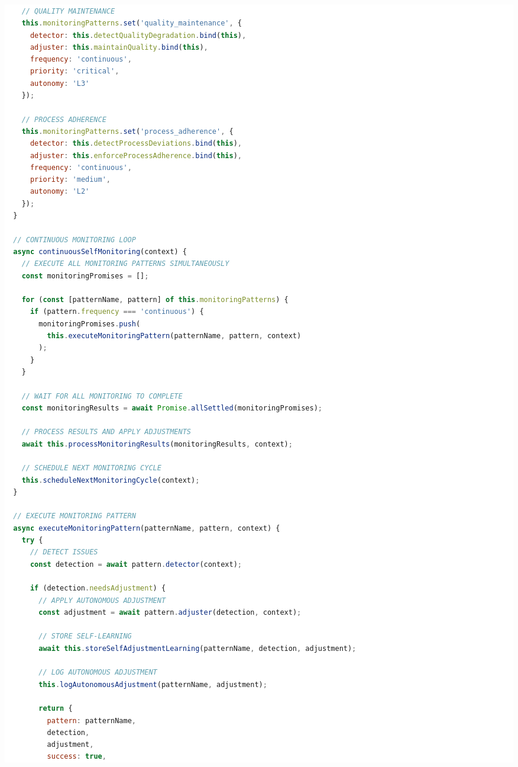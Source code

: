```javascript
    // QUALITY MAINTENANCE
    this.monitoringPatterns.set('quality_maintenance', {
      detector: this.detectQualityDegradation.bind(this),
      adjuster: this.maintainQuality.bind(this),
      frequency: 'continuous',
      priority: 'critical',
      autonomy: 'L3'
    });
    
    // PROCESS ADHERENCE
    this.monitoringPatterns.set('process_adherence', {
      detector: this.detectProcessDeviations.bind(this),
      adjuster: this.enforceProcessAdherence.bind(this),
      frequency: 'continuous',
      priority: 'medium',
      autonomy: 'L2'
    });
  }
  
  // CONTINUOUS MONITORING LOOP
  async continuousSelfMonitoring(context) {
    // EXECUTE ALL MONITORING PATTERNS SIMULTANEOUSLY
    const monitoringPromises = [];
    
    for (const [patternName, pattern] of this.monitoringPatterns) {
      if (pattern.frequency === 'continuous') {
        monitoringPromises.push(
          this.executeMonitoringPattern(patternName, pattern, context)
        );
      }
    }
    
    // WAIT FOR ALL MONITORING TO COMPLETE
    const monitoringResults = await Promise.allSettled(monitoringPromises);
    
    // PROCESS RESULTS AND APPLY ADJUSTMENTS
    await this.processMonitoringResults(monitoringResults, context);
    
    // SCHEDULE NEXT MONITORING CYCLE
    this.scheduleNextMonitoringCycle(context);
  }
  
  // EXECUTE MONITORING PATTERN
  async executeMonitoringPattern(patternName, pattern, context) {
    try {
      // DETECT ISSUES
      const detection = await pattern.detector(context);
      
      if (detection.needsAdjustment) {
        // APPLY AUTONOMOUS ADJUSTMENT
        const adjustment = await pattern.adjuster(detection, context);
        
        // STORE SELF-LEARNING
        await this.storeSelfAdjustmentLearning(patternName, detection, adjustment);
        
        // LOG AUTONOMOUS ADJUSTMENT
        this.logAutonomousAdjustment(patternName, adjustment);
        
        return {
          pattern: patternName,
          detection,
          adjustment,
          success: true,
```